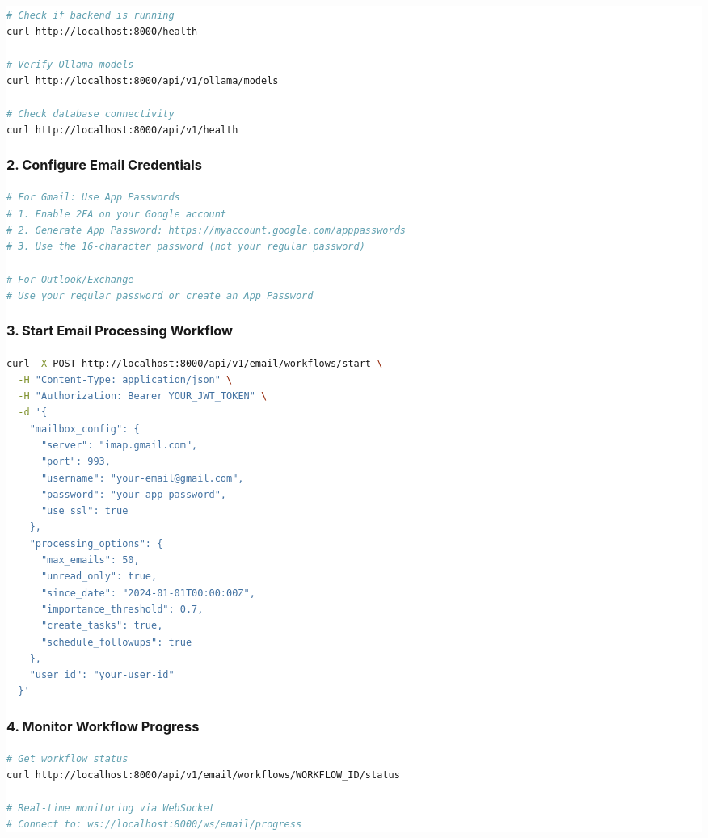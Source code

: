 ```bash
# Check if backend is running
curl http://localhost:8000/health

# Verify Ollama models
curl http://localhost:8000/api/v1/ollama/models

# Check database connectivity
curl http://localhost:8000/api/v1/health
```

### 2. Configure Email Credentials

```bash
# For Gmail: Use App Passwords
# 1. Enable 2FA on your Google account
# 2. Generate App Password: https://myaccount.google.com/apppasswords
# 3. Use the 16-character password (not your regular password)

# For Outlook/Exchange
# Use your regular password or create an App Password
```

### 3. Start Email Processing Workflow

```bash
curl -X POST http://localhost:8000/api/v1/email/workflows/start \
  -H "Content-Type: application/json" \
  -H "Authorization: Bearer YOUR_JWT_TOKEN" \
  -d '{
    "mailbox_config": {
      "server": "imap.gmail.com",
      "port": 993,
      "username": "your-email@gmail.com",
      "password": "your-app-password",
      "use_ssl": true
    },
    "processing_options": {
      "max_emails": 50,
      "unread_only": true,
      "since_date": "2024-01-01T00:00:00Z",
      "importance_threshold": 0.7,
      "create_tasks": true,
      "schedule_followups": true
    },
    "user_id": "your-user-id"
  }'
```

### 4. Monitor Workflow Progress

```bash
# Get workflow status
curl http://localhost:8000/api/v1/email/workflows/WORKFLOW_ID/status

# Real-time monitoring via WebSocket
# Connect to: ws://localhost:8000/ws/email/progress
```
